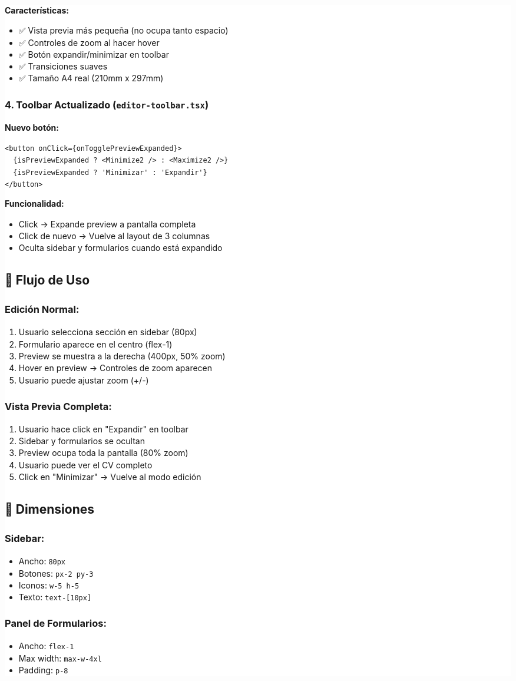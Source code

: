 **Características:**
- ✅ Vista previa más pequeña (no ocupa tanto espacio)
- ✅ Controles de zoom al hacer hover
- ✅ Botón expandir/minimizar en toolbar
- ✅ Transiciones suaves
- ✅ Tamaño A4 real (210mm x 297mm)

### **4. Toolbar Actualizado** (`editor-toolbar.tsx`)

**Nuevo botón:**
```tsx
<button onClick={onTogglePreviewExpanded}>
  {isPreviewExpanded ? <Minimize2 /> : <Maximize2 />}
  {isPreviewExpanded ? 'Minimizar' : 'Expandir'}
</button>
```

**Funcionalidad:**
- Click → Expande preview a pantalla completa
- Click de nuevo → Vuelve al layout de 3 columnas
- Oculta sidebar y formularios cuando está expandido

## 🎯 Flujo de Uso

### **Edición Normal:**
1. Usuario selecciona sección en sidebar (80px)
2. Formulario aparece en el centro (flex-1)
3. Preview se muestra a la derecha (400px, 50% zoom)
4. Hover en preview → Controles de zoom aparecen
5. Usuario puede ajustar zoom (+/-)

### **Vista Previa Completa:**
1. Usuario hace click en "Expandir" en toolbar
2. Sidebar y formularios se ocultan
3. Preview ocupa toda la pantalla (80% zoom)
4. Usuario puede ver el CV completo
5. Click en "Minimizar" → Vuelve al modo edición

## 📐 Dimensiones

### **Sidebar:**
- Ancho: `80px`
- Botones: `px-2 py-3`
- Iconos: `w-5 h-5`
- Texto: `text-[10px]`

### **Panel de Formularios:**
- Ancho: `flex-1`
- Max width: `max-w-4xl`
- Padding: `p-8`
